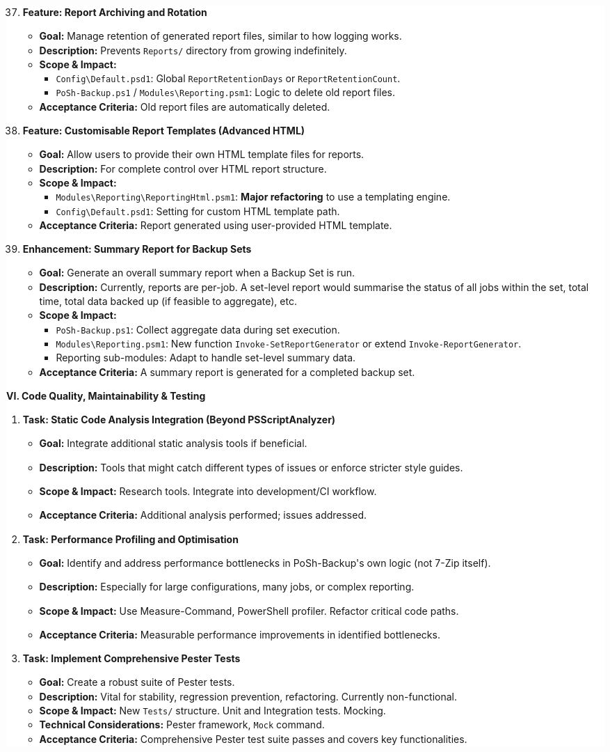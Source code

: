 37. **Feature: Report Archiving and Rotation**
    *   **Goal:** Manage retention of generated report files, similar to how logging works.
    *   **Description:** Prevents `Reports/` directory from growing indefinitely.
    *   **Scope & Impact:**
        *   `Config\Default.psd1`: Global `ReportRetentionDays` or `ReportRetentionCount`.
        *   `PoSh-Backup.ps1` / `Modules\Reporting.psm1`: Logic to delete old report files.
    *   **Acceptance Criteria:** Old report files are automatically deleted.

38. **Feature: Customisable Report Templates (Advanced HTML)**
    *   **Goal:** Allow users to provide their own HTML template files for reports.
    *   **Description:** For complete control over HTML report structure.
    *   **Scope & Impact:**
        *   `Modules\Reporting\ReportingHtml.psm1`: **Major refactoring** to use a templating engine.
        *   `Config\Default.psd1`: Setting for custom HTML template path.
    *   **Acceptance Criteria:** Report generated using user-provided HTML template.

39. **Enhancement: Summary Report for Backup Sets**
    *   **Goal:** Generate an overall summary report when a Backup Set is run.
    *   **Description:** Currently, reports are per-job. A set-level report would summarise the status of all jobs within the set, total time, total data backed up (if feasible to aggregate), etc.
    *   **Scope & Impact:**
        *   `PoSh-Backup.ps1`: Collect aggregate data during set execution.
        *   `Modules\Reporting.psm1`: New function `Invoke-SetReportGenerator` or extend `Invoke-ReportGenerator`.
        *   Reporting sub-modules: Adapt to handle set-level summary data.
    *   **Acceptance Criteria:** A summary report is generated for a completed backup set.

**VI. Code Quality, Maintainability & Testing**

1. **Task: Static Code Analysis Integration (Beyond PSScriptAnalyzer)**
    
    - **Goal:** Integrate additional static analysis tools if beneficial.
        
    - **Description:** Tools that might catch different types of issues or enforce stricter style guides.
        
    - **Scope & Impact:** Research tools. Integrate into development/CI workflow.
        
    - **Acceptance Criteria:** Additional analysis performed; issues addressed.
        
2. **Task: Performance Profiling and Optimisation**
    
    - **Goal:** Identify and address performance bottlenecks in PoSh-Backup's own logic (not 7-Zip itself).
        
    - **Description:** Especially for large configurations, many jobs, or complex reporting.
        
    - **Scope & Impact:** Use Measure-Command, PowerShell profiler. Refactor critical code paths.
        
    - **Acceptance Criteria:** Measurable performance improvements in identified bottlenecks.

37. **Task: Implement Comprehensive Pester Tests**
    *   **Goal:** Create a robust suite of Pester tests.
    *   **Description:** Vital for stability, regression prevention, refactoring. Currently non-functional.
    *   **Scope & Impact:** New `Tests/` structure. Unit and Integration tests. Mocking.
    *   **Technical Considerations:** Pester framework, `Mock` command.
    *   **Acceptance Criteria:** Comprehensive Pester test suite passes and covers key functionalities.
